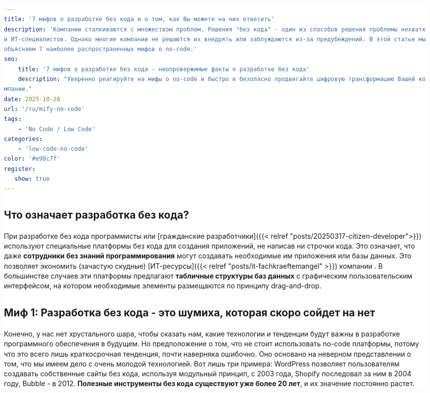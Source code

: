 ```yaml
---
title: '7 мифов о разработке без кода и о том, как Вы можете на них ответить'
description: 'Компании сталкиваются с множеством проблем. Решения "без кода" - один из способов решения проблемы нехватки ИТ-специалистов. Однако многие компании не решаются их внедрять или заблуждаются из-за предубеждений. В этой статье мы объясняем 7 наиболее распространенных мифов о no-code.'
seo:
    title: '7 мифов о разработке без кода - неопровержимые факты о разработке без кода'
    description: "Уверенно реагируйте на мифы о no-code и быстро и безопасно продвигайте цифровую трансформацию Вашей компании."
date: 2025-10-28
url: '/ru/mify-no-code'
tags:
    - 'No Code / Low Code'
categories:
    - 'low-code-no-code'
color: '#e98c7f'
register:
   show: true
---
```


## Что означает разработка без кода?

При разработке без кода программисты или [гражданские разработчики]({{< relref "posts/20250317-citizen-developer">}}) используют специальные платформы без кода для создания приложений, не написав ни строчки кода. Это означает, что даже **сотрудники без знаний программирования** могут создавать необходимые им приложения или базы данных. Это позволяет экономить (зачастую скудные) [ИТ-ресурсы]({{< relref "posts/it-fachkraeftemangel" >}}) компании . В большинстве случаев эти платформы предлагают **табличные структуры баз данных** с графическим пользовательским интерфейсом, на котором необходимые элементы размещаются по принципу drag-and-drop.

## Миф 1: Разработка без кода - это шумиха, которая скоро сойдет на нет

Конечно, у нас нет хрустального шара, чтобы сказать нам, какие технологии и тенденции будут важны в разработке программного обеспечения в будущем. Но предположение о том, что не стоит использовать no-code платформы, потому что это всего лишь краткосрочная тенденция, почти наверняка ошибочно. Оно основано на неверном представлении о том, что мы имеем дело с очень молодой технологией. Вот лишь три примера: WordPress позволяет пользователям создавать собственные сайты без кода, используя модульный принцип, с 2003 года, Shopify последовал за ним в 2004 году, Bubble - в 2012. **Полезные инструменты без кода существуют уже более 20 лет**, и их значение постоянно растет.
